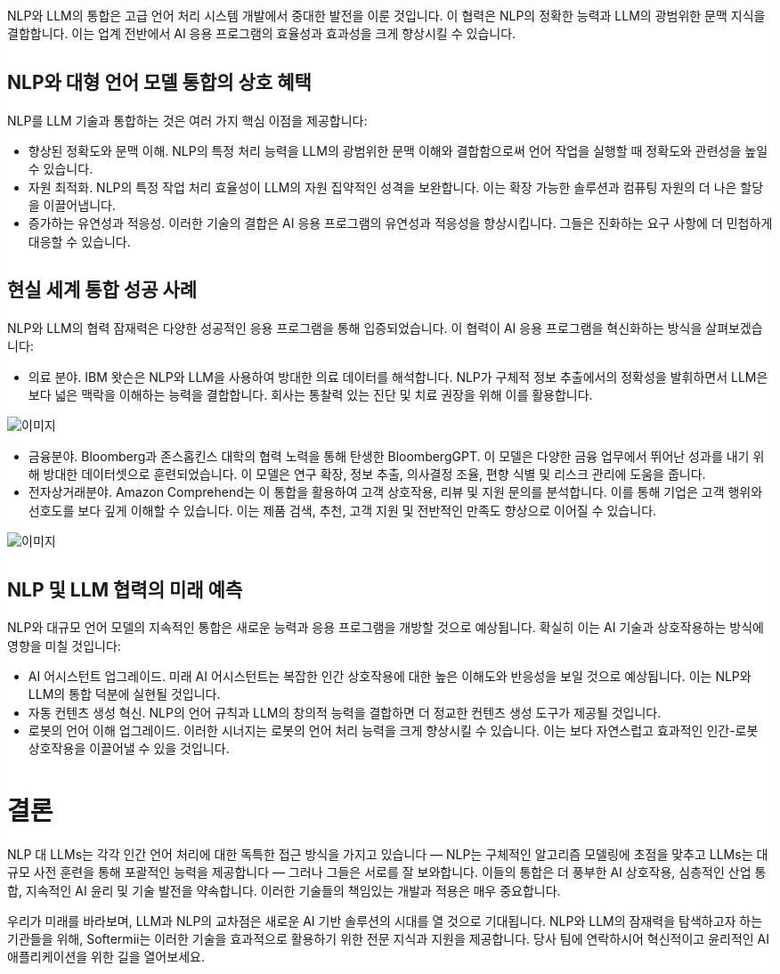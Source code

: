 <div class="content-ad"></div>

NLP와 LLM의 통합은 고급 언어 처리 시스템 개발에서 중대한 발전을 이룬 것입니다. 이 협력은 NLP의 정확한 능력과 LLM의 광범위한 문맥 지식을 결합합니다. 이는 업계 전반에서 AI 응용 프로그램의 효율성과 효과성을 크게 향상시킬 수 있습니다.

## NLP와 대형 언어 모델 통합의 상호 혜택

NLP를 LLM 기술과 통합하는 것은 여러 가지 핵심 이점을 제공합니다:

- 향상된 정확도와 문맥 이해. NLP의 특정 처리 능력을 LLM의 광범위한 문맥 이해와 결합함으로써 언어 작업을 실행할 때 정확도와 관련성을 높일 수 있습니다.
- 자원 최적화. NLP의 특정 작업 처리 효율성이 LLM의 자원 집약적인 성격을 보완합니다. 이는 확장 가능한 솔루션과 컴퓨팅 자원의 더 나은 할당을 이끌어냅니다.
- 증가하는 유연성과 적응성. 이러한 기술의 결합은 AI 응용 프로그램의 유연성과 적응성을 향상시킵니다. 그들은 진화하는 요구 사항에 더 민첩하게 대응할 수 있습니다.

<div class="content-ad"></div>

## 현실 세계 통합 성공 사례

NLP와 LLM의 협력 잠재력은 다양한 성공적인 응용 프로그램을 통해 입증되었습니다. 이 협력이 AI 응용 프로그램을 혁신화하는 방식을 살펴보겠습니다:

- 의료 분야. IBM 왓슨은 NLP와 LLM을 사용하여 방대한 의료 데이터를 해석합니다. NLP가 구체적 정보 추출에서의 정확성을 발휘하면서 LLM은 보다 넓은 맥락을 이해하는 능력을 결합합니다. 회사는 통찰력 있는 진단 및 치료 권장을 위해 이를 활용합니다.

![이미지](/assets/img/2024-05-18-NLPvsLLMAComprehensiveGuidetoUnderstandingKeyDifferences_10.png)

<div class="content-ad"></div>

- 금융분야. Bloomberg과 존스홉킨스 대학의 협력 노력을 통해 탄생한 BloombergGPT. 이 모델은 다양한 금융 업무에서 뛰어난 성과를 내기 위해 방대한 데이터셋으로 훈련되었습니다. 이 모델은 연구 확장, 정보 추출, 의사결정 조율, 편향 식별 및 리스크 관리에 도움을 줍니다.
- 전자상거래분야. Amazon Comprehend는 이 통합을 활용하여 고객 상호작용, 리뷰 및 지원 문의를 분석합니다. 이를 통해 기업은 고객 행위와 선호도를 보다 깊게 이해할 수 있습니다. 이는 제품 검색, 추천, 고객 지원 및 전반적인 만족도 향상으로 이어질 수 있습니다.

![이미지](/assets/img/2024-05-18-NLPvsLLMAComprehensiveGuidetoUnderstandingKeyDifferences_11.png)

## NLP 및 LLM 협력의 미래 예측

NLP와 대규모 언어 모델의 지속적인 통합은 새로운 능력과 응용 프로그램을 개방할 것으로 예상됩니다. 확실히 이는 AI 기술과 상호작용하는 방식에 영향을 미칠 것입니다:

<div class="content-ad"></div>

- AI 어시스턴트 업그레이드. 미래 AI 어시스턴트는 복잡한 인간 상호작용에 대한 높은 이해도와 반응성을 보일 것으로 예상됩니다. 이는 NLP와 LLM의 통합 덕분에 실현될 것입니다.
- 자동 컨텐츠 생성 혁신. NLP의 언어 규칙과 LLM의 창의적 능력을 결합하면 더 정교한 컨텐츠 생성 도구가 제공될 것입니다.
- 로봇의 언어 이해 업그레이드. 이러한 시너지는 로봇의 언어 처리 능력을 크게 향상시킬 수 있습니다. 이는 보다 자연스럽고 효과적인 인간-로봇 상호작용을 이끌어낼 수 있을 것입니다.

# 결론

NLP 대 LLMs는 각각 인간 언어 처리에 대한 독특한 접근 방식을 가지고 있습니다 — NLP는 구체적인 알고리즘 모델링에 초점을 맞추고 LLMs는 대규모 사전 훈련을 통해 포괄적인 능력을 제공합니다 — 그러나 그들은 서로를 잘 보와합니다. 이들의 통합은 더 풍부한 AI 상호작용, 심층적인 산업 통합, 지속적인 AI 윤리 및 기술 발전을 약속합니다. 이러한 기술들의 책임있는 개발과 적용은 매우 중요합니다.

우리가 미래를 바라보며, LLM과 NLP의 교차점은 새로운 AI 기반 솔루션의 시대를 열 것으로 기대됩니다. NLP와 LLM의 잠재력을 탐색하고자 하는 기관들을 위해, Softermii는 이러한 기술을 효과적으로 활용하기 위한 전문 지식과 지원을 제공합니다. 당사 팀에 연락하시어 혁신적이고 윤리적인 AI 애플리케이션을 위한 길을 열어보세요.
